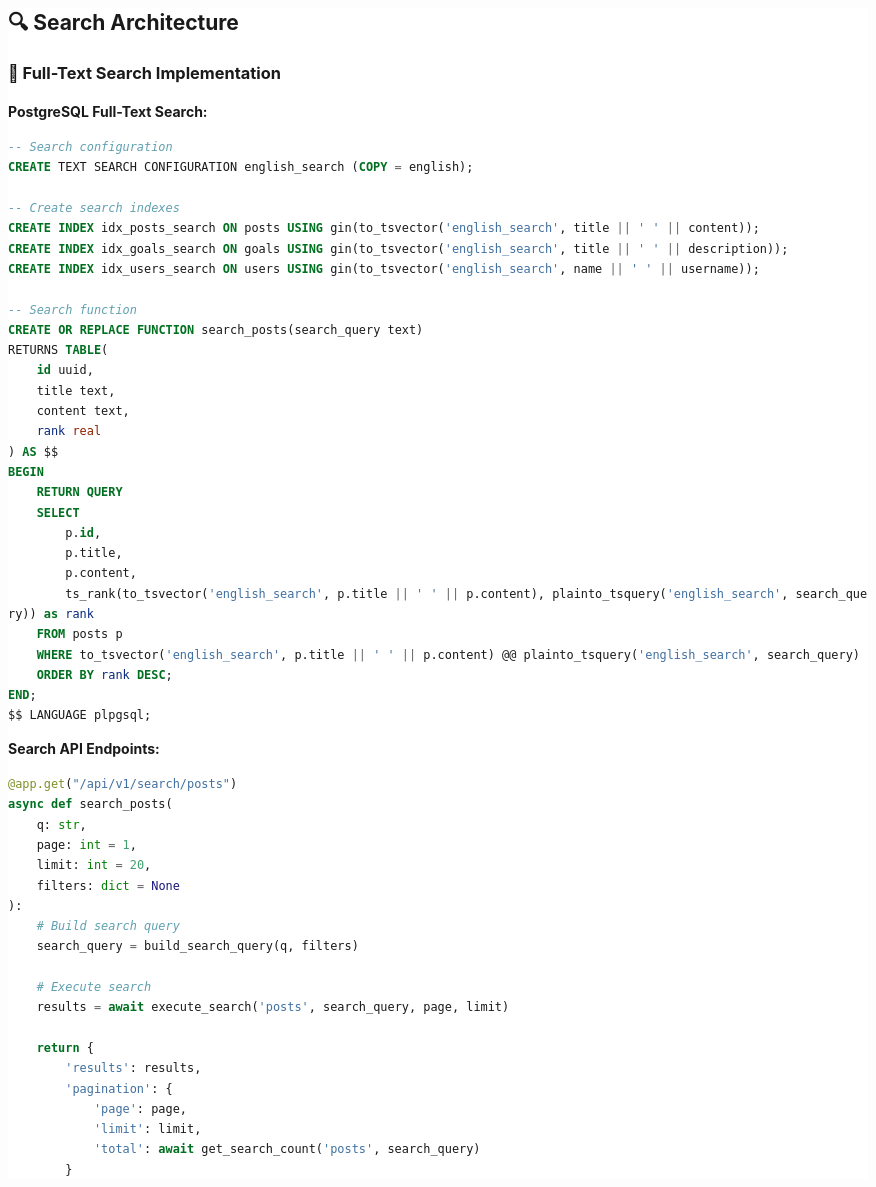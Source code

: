 ## 🔍 Search Architecture

### 🔎 Full-Text Search Implementation

**PostgreSQL Full-Text Search:**

```sql
-- Search configuration
CREATE TEXT SEARCH CONFIGURATION english_search (COPY = english);

-- Create search indexes
CREATE INDEX idx_posts_search ON posts USING gin(to_tsvector('english_search', title || ' ' || content));
CREATE INDEX idx_goals_search ON goals USING gin(to_tsvector('english_search', title || ' ' || description));
CREATE INDEX idx_users_search ON users USING gin(to_tsvector('english_search', name || ' ' || username));

-- Search function
CREATE OR REPLACE FUNCTION search_posts(search_query text)
RETURNS TABLE(
    id uuid,
    title text,
    content text,
    rank real
) AS $$
BEGIN
    RETURN QUERY
    SELECT
        p.id,
        p.title,
        p.content,
        ts_rank(to_tsvector('english_search', p.title || ' ' || p.content), plainto_tsquery('english_search', search_query)) as rank
    FROM posts p
    WHERE to_tsvector('english_search', p.title || ' ' || p.content) @@ plainto_tsquery('english_search', search_query)
    ORDER BY rank DESC;
END;
$$ LANGUAGE plpgsql;
```

**Search API Endpoints:**

```python
@app.get("/api/v1/search/posts")
async def search_posts(
    q: str,
    page: int = 1,
    limit: int = 20,
    filters: dict = None
):
    # Build search query
    search_query = build_search_query(q, filters)

    # Execute search
    results = await execute_search('posts', search_query, page, limit)

    return {
        'results': results,
        'pagination': {
            'page': page,
            'limit': limit,
            'total': await get_search_count('posts', search_query)
        }
```